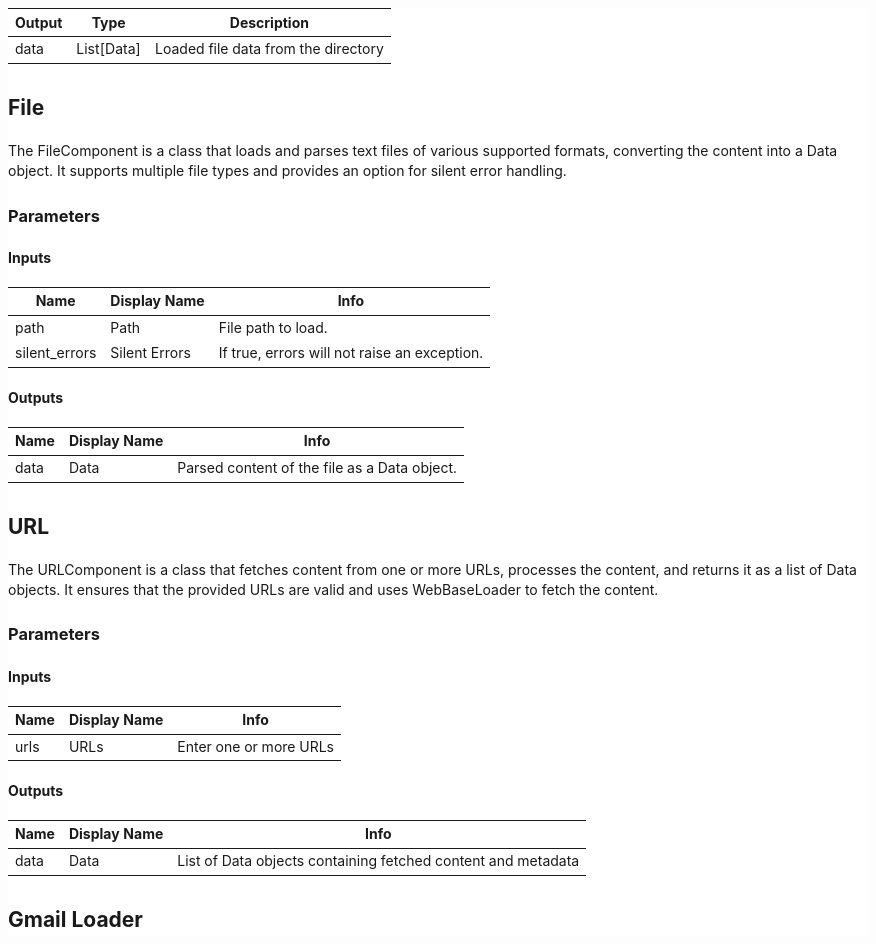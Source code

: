 | Output | Type | Description |
|--------|------|-------------|
| data | List[Data] | Loaded file data from the directory |

## File

The FileComponent is a class that loads and parses text files of various supported formats, converting the content into a Data object. It supports multiple file types and provides an option for silent error handling.

### Parameters

#### Inputs

| Name           | Display Name   | Info                                         |
|----------------|----------------|----------------------------------------------|
| path           | Path           | File path to load.                          |
| silent_errors   | Silent Errors  | If true, errors will not raise an exception. |

#### Outputs

| Name | Display Name | Info                                      |
|------|--------------|-------------------------------------------|
| data | Data         | Parsed content of the file as a Data object. |


## URL

The URLComponent is a class that fetches content from one or more URLs, processes the content, and returns it as a list of Data objects. It ensures that the provided URLs are valid and uses WebBaseLoader to fetch the content.

### Parameters

#### Inputs

| Name | Display Name | Info                    |
|------|--------------|-------------------------|
| urls | URLs         | Enter one or more URLs  |

#### Outputs

| Name | Display Name | Info                                                           |
|------|--------------|----------------------------------------------------------------|
| data | Data         | List of Data objects containing fetched content and metadata   |


## Gmail Loader
